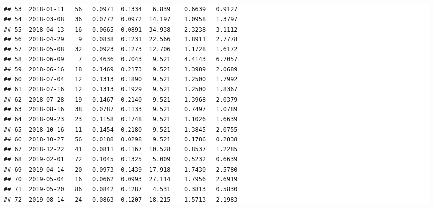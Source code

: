     ## 53  2018-01-11   56   0.0971  0.1334   6.839    0.6639   0.9127
    ## 54  2018-03-08   36   0.0772  0.0972  14.197    1.0958   1.3797
    ## 55  2018-04-13   16   0.0665  0.0891  34.938    2.3238   3.1112
    ## 56  2018-04-29    9   0.0838  0.1231  22.566    1.8911   2.7778
    ## 57  2018-05-08   32   0.0923  0.1273  12.706    1.1728   1.6172
    ## 58  2018-06-09    7   0.4636  0.7043   9.521    4.4143   6.7057
    ## 59  2018-06-16   18   0.1469  0.2173   9.521    1.3989   2.0689
    ## 60  2018-07-04   12   0.1313  0.1890   9.521    1.2500   1.7992
    ## 61  2018-07-16   12   0.1313  0.1929   9.521    1.2500   1.8367
    ## 62  2018-07-28   19   0.1467  0.2140   9.521    1.3968   2.0379
    ## 63  2018-08-16   38   0.0787  0.1133   9.521    0.7497   1.0789
    ## 64  2018-09-23   23   0.1158  0.1748   9.521    1.1026   1.6639
    ## 65  2018-10-16   11   0.1454  0.2180   9.521    1.3845   2.0755
    ## 66  2018-10-27   56   0.0188  0.0298   9.521    0.1786   0.2838
    ## 67  2018-12-22   41   0.0811  0.1167  10.528    0.8537   1.2285
    ## 68  2019-02-01   72   0.1045  0.1325   5.009    0.5232   0.6639
    ## 69  2019-04-14   20   0.0973  0.1439  17.918    1.7430   2.5780
    ## 70  2019-05-04   16   0.0662  0.0993  27.114    1.7956   2.6919
    ## 71  2019-05-20   86   0.0842  0.1287   4.531    0.3813   0.5830
    ## 72  2019-08-14   24   0.0863  0.1207  18.215    1.5713   2.1983